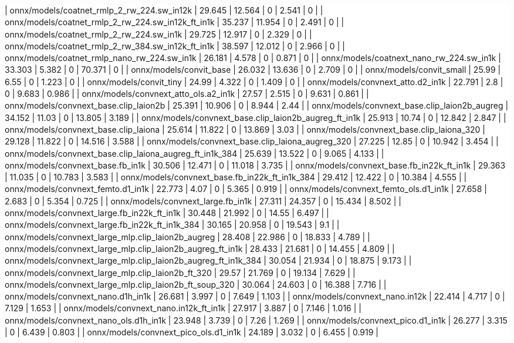 | onnx/models/coatnet_rmlp_2_rw_224.sw_in12k                         |      29.645 |        12.564 |            0 |          2.541 |       0     |
| onnx/models/coatnet_rmlp_2_rw_224.sw_in12k_ft_in1k                 |      35.237 |        11.954 |            0 |          2.491 |       0     |
| onnx/models/coatnet_rmlp_2_rw_224.sw_in1k                          |      29.725 |        12.917 |            0 |          2.329 |       0     |
| onnx/models/coatnet_rmlp_2_rw_384.sw_in12k_ft_in1k                 |      38.597 |        12.012 |            0 |          2.966 |       0     |
| onnx/models/coatnet_rmlp_nano_rw_224.sw_in1k                       |      26.181 |         4.578 |            0 |          0.871 |       0     |
| onnx/models/coatnext_nano_rw_224.sw_in1k                           |      33.303 |         5.382 |            0 |         70.371 |       0     |
| onnx/models/convit_base                                            |      26.032 |        13.636 |            0 |          2.709 |       0     |
| onnx/models/convit_small                                           |      25.99  |         6.55  |            0 |          1.223 |       0     |
| onnx/models/convit_tiny                                            |      24.99  |         4.322 |            0 |          1.409 |       0     |
| onnx/models/convnext_atto.d2_in1k                                  |      22.791 |         2.8   |            0 |          9.683 |       0.986 |
| onnx/models/convnext_atto_ols.a2_in1k                              |      27.57  |         2.515 |            0 |          9.631 |       0.861 |
| onnx/models/convnext_base.clip_laion2b                             |      25.391 |        10.906 |            0 |          8.944 |       2.44  |
| onnx/models/convnext_base.clip_laion2b_augreg                      |      34.152 |        11.03  |            0 |         13.805 |       3.189 |
| onnx/models/convnext_base.clip_laion2b_augreg_ft_in1k              |      25.913 |        10.74  |            0 |         12.842 |       2.847 |
| onnx/models/convnext_base.clip_laiona                              |      25.614 |        11.822 |            0 |         13.869 |       3.03  |
| onnx/models/convnext_base.clip_laiona_320                          |      29.128 |        11.822 |            0 |         14.516 |       3.588 |
| onnx/models/convnext_base.clip_laiona_augreg_320                   |      27.225 |        12.85  |            0 |         10.942 |       3.454 |
| onnx/models/convnext_base.clip_laiona_augreg_ft_in1k_384           |      25.639 |        13.522 |            0 |          9.065 |       4.133 |
| onnx/models/convnext_base.fb_in1k                                  |      30.506 |        12.471 |            0 |         11.018 |       3.735 |
| onnx/models/convnext_base.fb_in22k_ft_in1k                         |      29.363 |        11.035 |            0 |         10.783 |       3.583 |
| onnx/models/convnext_base.fb_in22k_ft_in1k_384                     |      29.412 |        12.422 |            0 |         10.384 |       4.555 |
| onnx/models/convnext_femto.d1_in1k                                 |      22.773 |         4.07  |            0 |          5.365 |       0.919 |
| onnx/models/convnext_femto_ols.d1_in1k                             |      27.658 |         2.683 |            0 |          5.354 |       0.725 |
| onnx/models/convnext_large.fb_in1k                                 |      27.311 |        24.357 |            0 |         15.434 |       8.502 |
| onnx/models/convnext_large.fb_in22k_ft_in1k                        |      30.448 |        21.992 |            0 |         14.55  |       6.497 |
| onnx/models/convnext_large.fb_in22k_ft_in1k_384                    |      30.165 |        20.958 |            0 |         19.543 |       9.1   |
| onnx/models/convnext_large_mlp.clip_laion2b_augreg                 |      28.408 |        22.986 |            0 |         18.833 |       4.789 |
| onnx/models/convnext_large_mlp.clip_laion2b_augreg_ft_in1k         |      28.433 |        21.681 |            0 |         14.455 |       4.809 |
| onnx/models/convnext_large_mlp.clip_laion2b_augreg_ft_in1k_384     |      30.054 |        21.934 |            0 |         18.875 |       9.173 |
| onnx/models/convnext_large_mlp.clip_laion2b_ft_320                 |      29.57  |        21.769 |            0 |         19.134 |       7.629 |
| onnx/models/convnext_large_mlp.clip_laion2b_ft_soup_320            |      30.064 |        24.603 |            0 |         16.388 |       7.716 |
| onnx/models/convnext_nano.d1h_in1k                                 |      26.681 |         3.997 |            0 |          7.649 |       1.103 |
| onnx/models/convnext_nano.in12k                                    |      22.414 |         4.717 |            0 |          7.129 |       1.653 |
| onnx/models/convnext_nano.in12k_ft_in1k                            |      27.917 |         3.887 |            0 |          7.146 |       1.016 |
| onnx/models/convnext_nano_ols.d1h_in1k                             |      23.948 |         3.739 |            0 |          7.26  |       1.269 |
| onnx/models/convnext_pico.d1_in1k                                  |      26.277 |         3.315 |            0 |          6.439 |       0.803 |
| onnx/models/convnext_pico_ols.d1_in1k                              |      24.189 |         3.032 |            0 |          6.455 |       0.919 |
